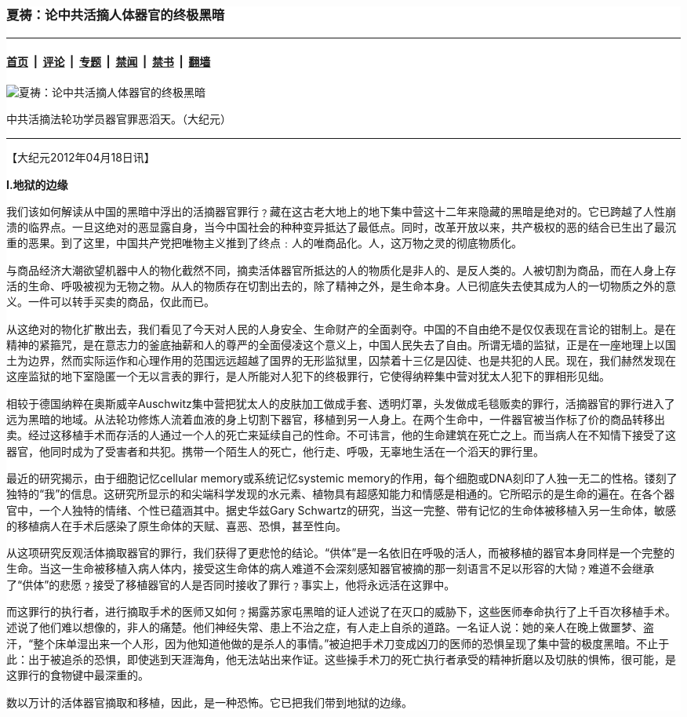 ### 夏祷：论中共活摘人体器官的终极黑暗

---

#### [首页](../../../..?n3568219) &nbsp;|&nbsp; [评论](../../../../../epoch-comment?n3568219) &nbsp;|&nbsp; [专题](../../../../../epoch-special?n3568219) &nbsp;|&nbsp; [禁闻](../../../../../epoch-news?n3568219) &nbsp;|&nbsp; [禁书](../../../../../books?n3568219) &nbsp;|&nbsp; [翻墙](https://github.com/gfw-breaker/nogfw/blob/master/README.md?n3568219)


<div><img alt="夏祷：论中共活摘人体器官的终极黑暗" class="attachment-djy_600_400 size-djy_600_400 wp-post-image" src="https://i.epochtimes.com/assets/uploads/2012/04/1204172028361497.jpg"/>
<div class="caption">
 <p>
  中共活摘法轮功学员器官罪恶滔天。（大纪元）
 </p>
</div></div><hr/><div class="post_content" id="artbody" itemprop="articleBody">
 
 <p>
  【大纪元2012年04月18日讯】
 </p>
 <p>
  <b>
   I.地狱的边缘
  </b>
 </p>
 <p>
  我们该如何解读从中国的黑暗中浮出的活摘器官罪行﹖藏在这古老大地上的地下集中营这十二年来隐藏的黑暗是绝对的。它已跨越了人性崩溃的临界点。一旦这绝对的恶显露自身，当今中国社会的种种变异抵达了最低点。同时，改革开放以来，共产极权的恶的结合已生出了最沉重的恶果。到了这里，中国共产党把唯物主义推到了终点﹕人的唯商品化。人，这万物之灵的彻底物质化。
 </p>
 <p>
  与商品经济大潮欲望机器中人的物化截然不同，摘卖活体器官所抵达的人的物质化是非人的、是反人类的。人被切割为商品，而在人身上存活的生命、呼吸被视为无物之物。从人的物质存在切割出去的，除了精神之外，是生命本身。人已彻底失去使其成为人的一切物质之外的意义。一件可以转手买卖的商品，仅此而已。
 </p>
 <p>
  从这绝对的物化扩散出去，我们看见了今天对人民的人身安全、生命财产的全面剥夺。中国的不自由绝不是仅仅表现在言论的钳制上。是在精神的紧箍咒，是在意志力的釜底抽薪和人的尊严的全面侵凌这个意义上，中国人民失去了自由。所谓无墙的监狱，正是在一座地理上以国土为边界，然而实际运作和心理作用的范围远远超越了国界的无形监狱里，囚禁着十三亿是囚徒、也是共犯的人民。现在，我们赫然发现在这座监狱的地下室隐匿一个无以言表的罪行，是人所能对人犯下的终极罪行，它使得纳粹集中营对犹太人犯下的罪相形见绌。
 </p>
 <p>
  相较于德国纳粹在奥斯威辛Auschwitz集中营把犹太人的皮肤加工做成手套、透明灯罩，头发做成毛毯贩卖的罪行，活摘器官的罪行进入了远为黑暗的地域。从法轮功修炼人流着血液的身上切割下器官，移植到另一人身上。在两个生命中，一件器官被当作标了价的商品转移出卖。经过这移植手术而存活的人通过一个人的死亡来延续自己的性命。不可讳言，他的生命建筑在死亡之上。而当病人在不知情下接受了这器官，他同时成为了受害者和共犯。携带一个陌生人的死亡，他行走、呼吸，无辜地生活在一个滔天的罪行里。
 </p>
 <p>
  最近的研究揭示，由于细胞记忆cellular memory或系统记忆systemic memory的作用，每个细胞或DNA刻印了人独一无二的性格。镂刻了独特的“我”的信息。这研究所显示的和尖端科学发现的水元素、植物具有超感知能力和情感是相通的。它所昭示的是生命的遍在。在各个器官中，一个人独特的情绪、个性已蕴涵其中。据史华兹Gary Schwartz的研究，当这一完整、带有记忆的生命体被移植入另一生命体，敏感的移植病人在手术后感染了原生命体的天赋、喜恶、恐惧，甚至性向。
 </p>
 <p>
  从这项研究反观活体摘取器官的罪行，我们获得了更悲怆的结论。“供体”是一名依旧在呼吸的活人，而被移植的器官本身同样是一个完整的生命。当这一生命被移植入病人体内，接受这生命体的病人难道不会深刻感知器官被摘的那一刻语言不足以形容的大恸﹖难道不会继承了“供体”的悲愿﹖接受了移植器官的人是否同时接收了罪行﹖事实上，他将永远活在这罪中。
 </p>
 <p>
  而这罪行的执行者，进行摘取手术的医师又如何﹖揭露苏家屯黑暗的证人述说了在灭口的威胁下，这些医师奉命执行了上千百次移植手术。述说了他们难以想像的，非人的痛楚。他们神经失常、患上不治之症，有人走上自杀的道路。一名证人说：她的亲人在晚上做噩梦、盗汗，“整个床单湿出来一个人形，因为他知道他做的是杀人的事情。”被迫把手术刀变成凶刀的医师的恐惧呈现了集中营的极度黑暗。不止于此：出于被追杀的恐惧，即使逃到天涯海角，他无法站出来作证。这些操手术刀的死亡执行者承受的精神折磨以及切肤的惧怖，很可能，是这罪行的食物键中最深重的。
 </p>
 <p>
  数以万计的活体器官摘取和移植，因此，是一种恐怖。它已把我们带到地狱的边缘。
 </p>
 <p>
  <b>